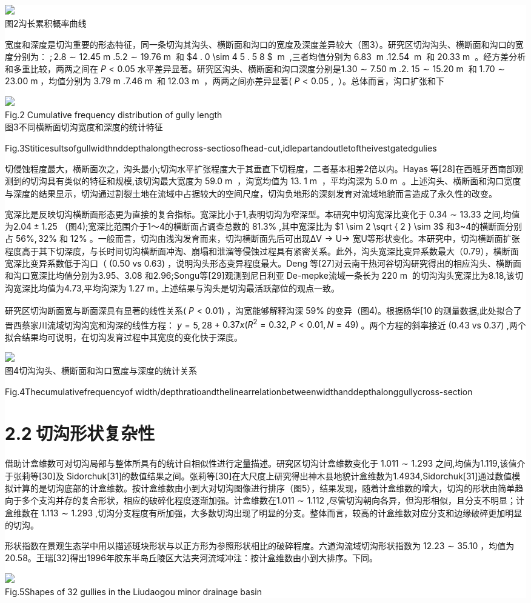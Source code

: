 ![](images/9043c06de4e103c94924d2159f595c6ae9b918da3b180d3406512f15f613cb3a.jpg)  
图2沟长累积概率曲线

宽度和深度是切沟重要的形态特征，同一条切沟其沟头、横断面和沟口的宽度及深度差异较大（图3）。研究区切沟沟头、横断面和沟口的宽度分别为： $; 2 . 8 \sim 1 2 . 4 5 \mathrm { ~ m ~ } . 5 . 2 \sim 1 9 . 7 6 \mathrm { ~ m ~ }$ 和 $4 . 0 \sim 4 5 . 5 8 \$ $\mathrm { ~ m ~ }$ ,三者均值分别为 $6 . 8 3 ~ \mathrm { ~ m ~ } . 1 2 . 5 4 ~ \mathrm { ~ m ~ }$ 和 $2 0 . 3 3 \mathrm { ~ m ~ }$ 。经方差分析和多重比较，两两之间在 $\textstyle P < 0 . 0 5$ 水平差异显著。研究区沟头、横断面和沟口深度分别是$1 . 3 0 \sim 7 . 5 0 \mathrm { ~ m ~ } . 2 . \mathrm { ~ } 1 5 \sim 1 5 . 2 0 \mathrm { ~ m ~ }$ 和 $1 . 7 0 \sim 2 3 . 0 0 \mathrm { ~ m }$ ，均值分别为 $3 . 7 9 \mathrm { ~ m ~ } . 7 . 4 6 \mathrm { ~ m ~ }$ 和 $1 2 . 0 3 \mathrm { ~ m ~ }$ ，两两之间亦差异显著( $\textstyle P < 0 . 0 5 { \mathrm { ~ , ~ } }$ ）。总体而言，沟口扩张和下

![](images/1f4f27ee332caf8d27ad11140be3024dcc6b1f81d446b2201497ca7916cdeae4.jpg)  
Fig.2 Cumulative frequency distribution of gully length   
图3不同横断面切沟宽度和深度的统计特征

Fig.3Stiticesultsofgullwidthnddepthalongthecross-sectiosofhead-cut,idlepartandoutletoftheivestgatedgulies

切侵蚀程度最大，横断面次之，沟头最小;切沟水平扩张程度大于其垂直下切程度，二者基本相差2倍以内。Hayas 等[28]在西班牙西南部观测到的切沟具有类似的特征和规模,该切沟最大宽度为 $5 9 . 0 \mathrm { ~ m ~ }$ ，沟宽均值为 $1 3 . \mathrm { ~ 1 ~ m ~ }$ ，平均沟深为 $5 . 0 \mathrm { ~ m ~ }$ 。上述沟头、横断面和沟口宽度与深度的结果显示，切沟通过割裂土地在流域中占据较大的空间尺度，切沟负地形的深刻发育对流域地貌而言造成了永久性的改变。

宽深比是反映切沟横断面形态更为直接的复合指标。宽深比小于1,表明切沟为窄深型。本研究中切沟宽深比变化于 $0 . 3 4 \sim 1 3 . 3 3$ 之间,均值为$2 . 0 4 \pm 1 . 2 5$ （图4);宽深比范围介于1～4的横断面占调查总数的 $8 1 . 3 \%$ ,其中宽深比为 $1 \sim 2 \sqrt { 2 } \sim 3$ 和3\~4的横断面分别占 $56 \% , 3 2 \%$ 和 $12 \%$ 。一般而言，切沟由浅沟发育而来，切沟横断面先后可出现$\mathrm { \Delta V \to U \to }$ 宽U等形状变化。本研究中，切沟横断面扩张程度高于其下切深度，与长时间切沟横断面冲淘、崩塌和泄溜等侵蚀过程具有紧密关系。此外，沟头宽深比变异系数最大（0.79），横断面宽深比变异系数低于沟口（ $\left( 0 . 5 0 \mathrm { \ v s \ } 0 . 6 3 \right)$ ，说明沟头形态变异程度最大。Deng 等[27]对云南干热河谷切沟研究得出的相应沟头、横断面和沟口宽深比均值分别为3.95、3.08 和2.96;Songu等[29]观测到尼日利亚 De-mepke流域一条长为 $2 2 0 \mathrm { ~ m ~ }$ 的切沟沟头宽深比为8.18,该切沟宽深比均值为4.73,平均沟深为 $1 . 2 7 ~ \mathrm { m } _ { \circ }$ 上述结果与沟头是切沟最活跃部位的观点一致。

研究区切沟断面宽与断面深具有显著的线性关系( $P < 0 . 0 1 )$ ，沟宽能够解释沟深 $5 9 \%$ 的变异（图4)。根据杨华[10 的测量数据,此处拟合了晋西蔡家川流域切沟沟宽和沟深的线性方程： $y = 5 , 2 8 \ +$ $0 . 3 7 x ( R ^ { 2 } = 0 . 3 2 , P < 0 . 0 1 , N = 4 9 )$ 。两个方程的斜率接近 $( 0 . 4 3 \mathrm { \ v s \ } 0 . 3 7 )$ ,两个拟合结果均可说明，在切沟发育过程中其宽度的变化快于深度。

![](images/b90748bf6a6b1f88aeec0d64536b5404037753a5d83a10fbb3a071b91a901551.jpg)  
图4切沟沟头、横断面和沟口宽度与深度的统计关系

Fig.4Thecumulativefrequencyof width/depthratioandthelinearrelationbetweenwidthanddepthalonggullycross-section

# 2.2 切沟形状复杂性

借助计盒维数可对切沟局部与整体所具有的统计自相似性进行定量描述。研究区切沟计盒维数变化于 $1 . 0 1 1 \sim 1 . 2 9 3$ 之间,均值为1.119,该值介于张莉等[30]及 Sidorchuk[31]的数值结果之间。张莉等[30]在大尺度上研究得出神木县地貌计盒维数为1.4934,Sidorchuk[31]通过数值模拟计算的是切沟底部的计盒维数。按计盒维数由小到大对切沟图像进行排序（图5），结果发现，随着计盒维数的增大，切沟的形状由简单趋向于多个支沟并存的复合形状，相应的破碎化程度逐渐加强。计盒维数在$1 . 0 1 1 \sim 1 . 1 1 2$ ,尽管切沟朝向各异，但沟形相似，且分支不明显；计盒维数在 $1 . 1 1 3 \sim 1 . 2 9 3$ ,切沟分支程度有所加强，大多数切沟出现了明显的分支。整体而言，较高的计盒维数对应分支和边缘破碎更加明显的切沟。

形状指数在景观生态学中用以描述斑块形状与以正方形为参照形状相比的破碎程度。六道沟流域切沟形状指数为 $1 2 . 2 3 \sim 3 5 . 1 0$ ，均值为20.58。王瑞[32]得出1996年胶东半岛丘陵区大沽夹河流域冲注：按计盒维数由小到大排序。下同。

![](images/bb0b342d17548f2e154df38c2ba12ba2cfa67e69022c52fe197186c488743432.jpg)  
Fig.5Shapes of 32 gullies in the Liudaogou minor drainage basin
